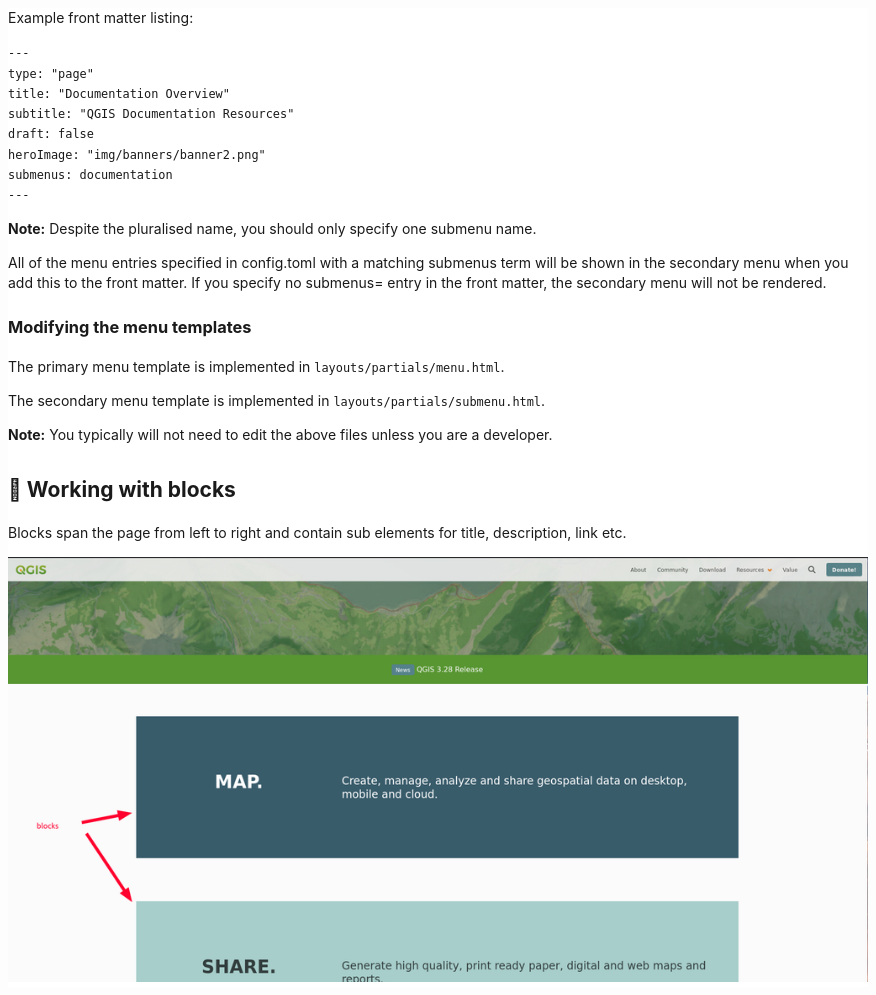 Example front matter listing:

```
---
type: "page"
title: "Documentation Overview"
subtitle: "QGIS Documentation Resources"
draft: false
heroImage: "img/banners/banner2.png"
submenus: documentation
---
```

**Note:** Despite the pluralised name, you should only specify one submenu name.

All of the menu entries specified in config.toml with a matching submenus term will be shown in the secondary menu when you add this to the front matter. If you specify no submenus= entry in the front matter, the secondary menu will not be rendered.

### Modifying the menu templates

The primary menu template is implemented in ```layouts/partials/menu.html```.

The secondary menu template is implemented in ```layouts/partials/submenu.html```.

**Note:** You typically will not need to edit the above files unless you are a developer.

## 🚧 Working with blocks

Blocks span the page from left to right and contain sub elements for title, description, link etc.

![Block](./README-images/hugo-block.png)
